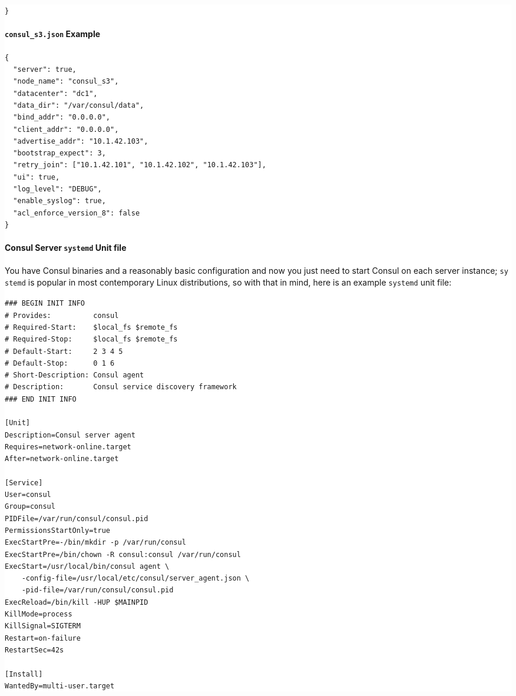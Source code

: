     }

#### `consul_s3.json` Example

    {
      "server": true,
      "node_name": "consul_s3",
      "datacenter": "dc1",
      "data_dir": "/var/consul/data",
      "bind_addr": "0.0.0.0",
      "client_addr": "0.0.0.0",
      "advertise_addr": "10.1.42.103",
      "bootstrap_expect": 3,
      "retry_join": ["10.1.42.101", "10.1.42.102", "10.1.42.103"],
      "ui": true,
      "log_level": "DEBUG",
      "enable_syslog": true,
      "acl_enforce_version_8": false
    }

#### Consul Server `systemd` Unit file

You have Consul binaries and a reasonably basic configuration and now you just
need to start Consul on each server instance; `systemd` is popular in most
contemporary Linux distributions, so with that in mind, here is an example
`systemd` unit file:

```plaintext
### BEGIN INIT INFO
# Provides:          consul
# Required-Start:    $local_fs $remote_fs
# Required-Stop:     $local_fs $remote_fs
# Default-Start:     2 3 4 5
# Default-Stop:      0 1 6
# Short-Description: Consul agent
# Description:       Consul service discovery framework
### END INIT INFO

[Unit]
Description=Consul server agent
Requires=network-online.target
After=network-online.target

[Service]
User=consul
Group=consul
PIDFile=/var/run/consul/consul.pid
PermissionsStartOnly=true
ExecStartPre=-/bin/mkdir -p /var/run/consul
ExecStartPre=/bin/chown -R consul:consul /var/run/consul
ExecStart=/usr/local/bin/consul agent \
    -config-file=/usr/local/etc/consul/server_agent.json \
    -pid-file=/var/run/consul/consul.pid
ExecReload=/bin/kill -HUP $MAINPID
KillMode=process
KillSignal=SIGTERM
Restart=on-failure
RestartSec=42s

[Install]
WantedBy=multi-user.target
```
